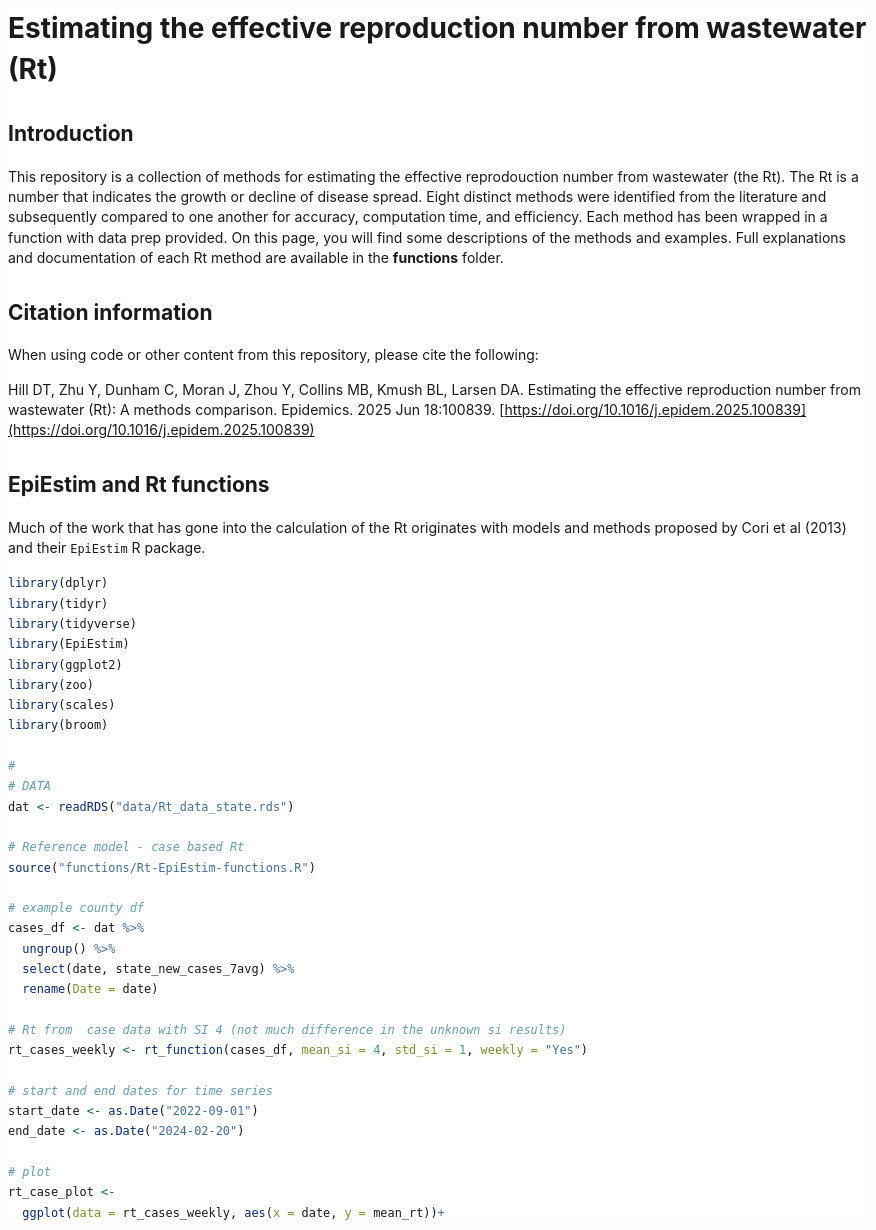 Estimating the effective reproduction number from wastewater (Rt)
================

## Introduction

This repository is a collection of methods for estimating the effective
reprodouction number from wastewater (the Rt). The Rt is a number that
indicates the growth or decline of disease spread. Eight distinct
methods were identified from the literature and subsequently compared to
one another for accuracy, computation time, and efficiency. Each method
has been wrapped in a function with data prep provided. On this page,
you will find some descriptions of the methods and examples. Full
explanations and documentation of each Rt method are available in the
**functions** folder.

## Citation information

When using code or other content from this repository, please cite the
following:

Hill DT, Zhu Y, Dunham C, Moran J, Zhou Y, Collins MB, Kmush BL, Larsen DA. 
Estimating the effective reproduction number from wastewater (Rt): 
A methods comparison. Epidemics. 2025 Jun 18:100839.
[https://doi.org/10.1016/j.epidem.2025.100839](https://doi.org/10.1016/j.epidem.2025.100839)

## EpiEstim and Rt functions

Much of the work that has gone into the calculation of the Rt originates
with models and methods proposed by Cori et al (2013) and their
`EpiEstim` R package.

``` r
library(dplyr)
library(tidyr)
library(tidyverse)
library(EpiEstim)
library(ggplot2)
library(zoo)
library(scales)
library(broom)

# 
# DATA
dat <- readRDS("data/Rt_data_state.rds")

# Reference model - case based Rt
source("functions/Rt-EpiEstim-functions.R")

# example county df
cases_df <- dat %>%
  ungroup() %>%
  select(date, state_new_cases_7avg) %>%
  rename(Date = date) 

# Rt from  case data with SI 4 (not much difference in the unknown si results)
rt_cases_weekly <- rt_function(cases_df, mean_si = 4, std_si = 1, weekly = "Yes")

# start and end dates for time series
start_date <- as.Date("2022-09-01")
end_date <- as.Date("2024-02-20")

# plot
rt_case_plot <- 
  ggplot(data = rt_cases_weekly, aes(x = date, y = mean_rt))+
```